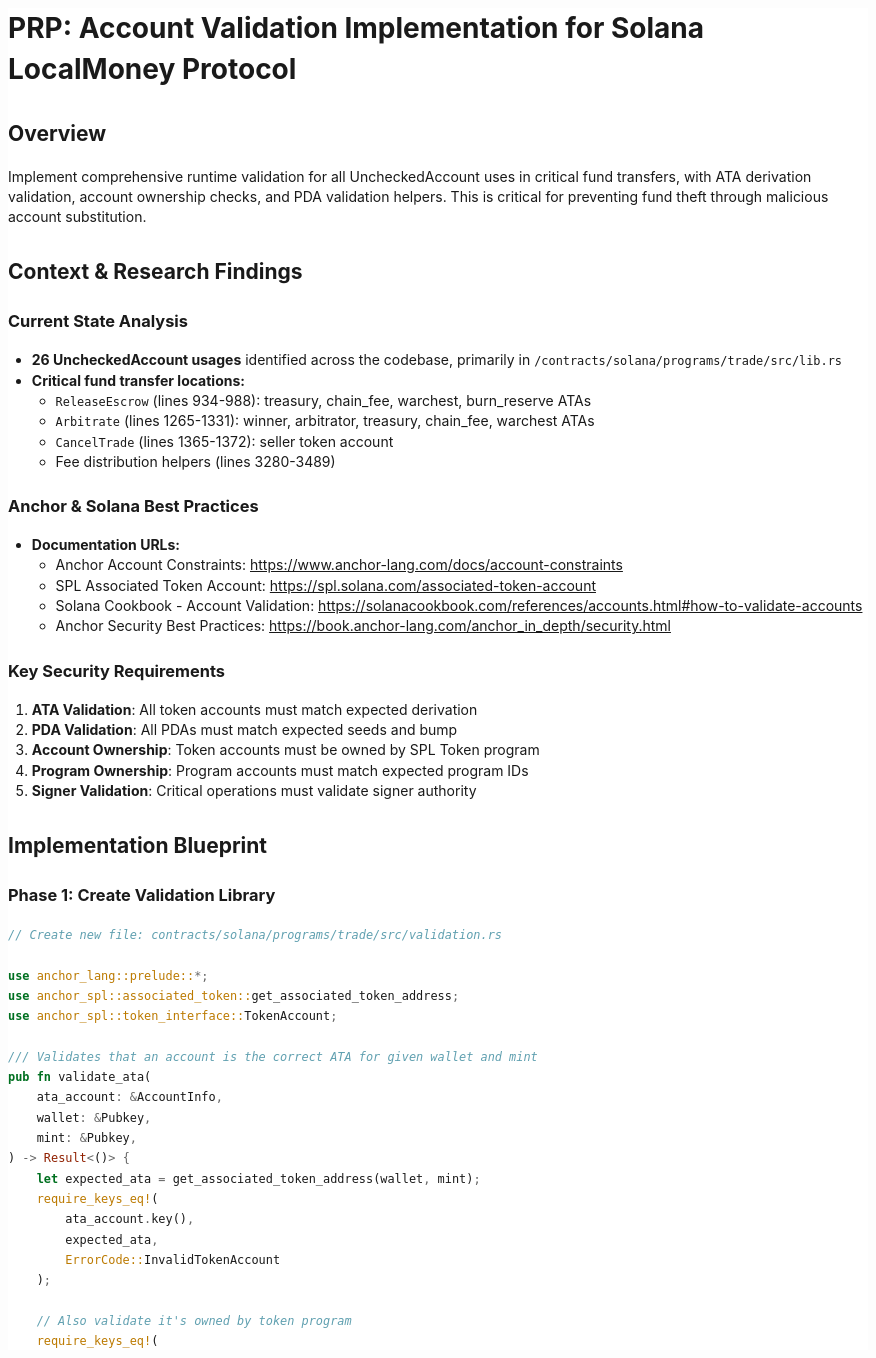 # PRP: Account Validation Implementation for Solana LocalMoney Protocol

## Overview
Implement comprehensive runtime validation for all UncheckedAccount uses in critical fund transfers, with ATA derivation validation, account ownership checks, and PDA validation helpers. This is critical for preventing fund theft through malicious account substitution.

## Context & Research Findings

### Current State Analysis
- **26 UncheckedAccount usages** identified across the codebase, primarily in `/contracts/solana/programs/trade/src/lib.rs`
- **Critical fund transfer locations:**
  - `ReleaseEscrow` (lines 934-988): treasury, chain_fee, warchest, burn_reserve ATAs
  - `Arbitrate` (lines 1265-1331): winner, arbitrator, treasury, chain_fee, warchest ATAs  
  - `CancelTrade` (lines 1365-1372): seller token account
  - Fee distribution helpers (lines 3280-3489)

### Anchor & Solana Best Practices
- **Documentation URLs:**
  - Anchor Account Constraints: https://www.anchor-lang.com/docs/account-constraints
  - SPL Associated Token Account: https://spl.solana.com/associated-token-account
  - Solana Cookbook - Account Validation: https://solanacookbook.com/references/accounts.html#how-to-validate-accounts
  - Anchor Security Best Practices: https://book.anchor-lang.com/anchor_in_depth/security.html

### Key Security Requirements
1. **ATA Validation**: All token accounts must match expected derivation
2. **PDA Validation**: All PDAs must match expected seeds and bump
3. **Account Ownership**: Token accounts must be owned by SPL Token program
4. **Program Ownership**: Program accounts must match expected program IDs
5. **Signer Validation**: Critical operations must validate signer authority

## Implementation Blueprint

### Phase 1: Create Validation Library

```rust
// Create new file: contracts/solana/programs/trade/src/validation.rs

use anchor_lang::prelude::*;
use anchor_spl::associated_token::get_associated_token_address;
use anchor_spl::token_interface::TokenAccount;

/// Validates that an account is the correct ATA for given wallet and mint
pub fn validate_ata(
    ata_account: &AccountInfo,
    wallet: &Pubkey,
    mint: &Pubkey,
) -> Result<()> {
    let expected_ata = get_associated_token_address(wallet, mint);
    require_keys_eq!(
        ata_account.key(),
        expected_ata,
        ErrorCode::InvalidTokenAccount
    );
    
    // Also validate it's owned by token program
    require_keys_eq!(
```